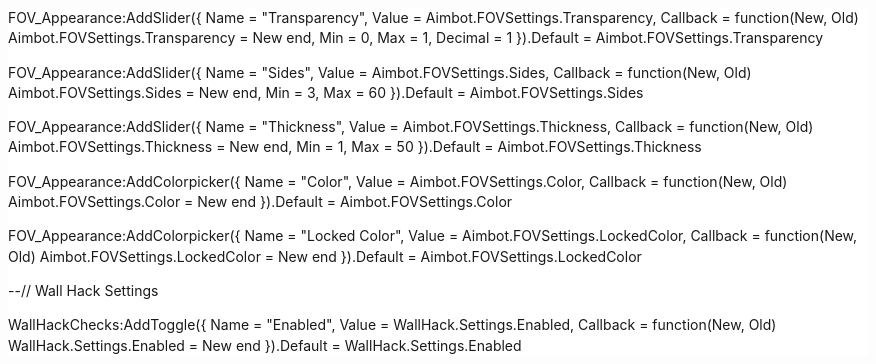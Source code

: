 FOV_Appearance:AddSlider({
	Name = "Transparency",
	Value = Aimbot.FOVSettings.Transparency,
	Callback = function(New, Old)
		Aimbot.FOVSettings.Transparency = New
	end,
	Min = 0,
	Max = 1,
	Decimal = 1
}).Default = Aimbot.FOVSettings.Transparency

FOV_Appearance:AddSlider({
	Name = "Sides",
	Value = Aimbot.FOVSettings.Sides,
	Callback = function(New, Old)
		Aimbot.FOVSettings.Sides = New
	end,
	Min = 3,
	Max = 60
}).Default = Aimbot.FOVSettings.Sides

FOV_Appearance:AddSlider({
	Name = "Thickness",
	Value = Aimbot.FOVSettings.Thickness,
	Callback = function(New, Old)
		Aimbot.FOVSettings.Thickness = New
	end,
	Min = 1,
	Max = 50
}).Default = Aimbot.FOVSettings.Thickness

FOV_Appearance:AddColorpicker({
	Name = "Color",
	Value = Aimbot.FOVSettings.Color,
	Callback = function(New, Old)
		Aimbot.FOVSettings.Color = New
	end
}).Default = Aimbot.FOVSettings.Color

FOV_Appearance:AddColorpicker({
	Name = "Locked Color",
	Value = Aimbot.FOVSettings.LockedColor,
	Callback = function(New, Old)
		Aimbot.FOVSettings.LockedColor = New
	end
}).Default = Aimbot.FOVSettings.LockedColor

--// Wall Hack Settings

WallHackChecks:AddToggle({
	Name = "Enabled",
	Value = WallHack.Settings.Enabled,
	Callback = function(New, Old)
		WallHack.Settings.Enabled = New
	end
}).Default = WallHack.Settings.Enabled
